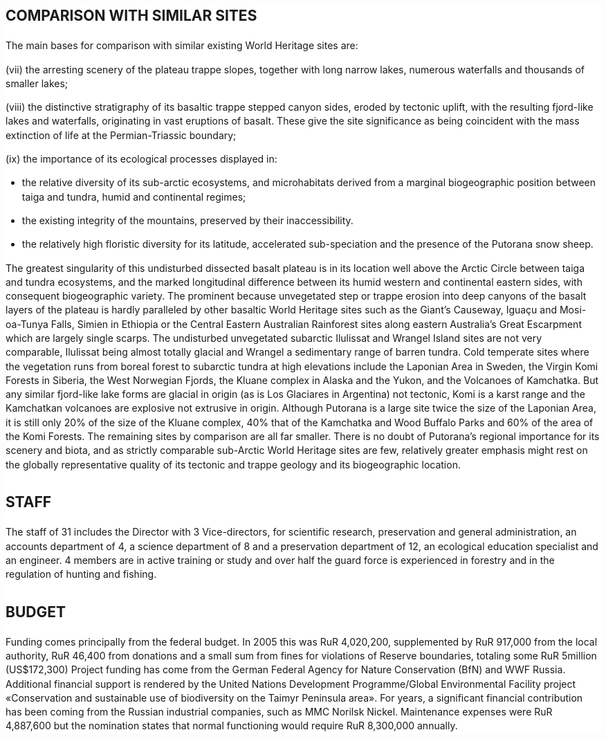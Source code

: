 COMPARISON WITH SIMILAR SITES
-----------------------------

The main bases for comparison with similar existing World Heritage sites are:

\(vii) the arresting scenery of the plateau trappe slopes, together with long narrow lakes, numerous waterfalls and thousands of smaller lakes;

\(viii) the distinctive stratigraphy of its basaltic trappe stepped canyon sides, eroded by tectonic uplift, with the resulting fjord-like lakes and waterfalls, originating in vast eruptions of basalt. These give the site significance as being coincident with the mass extinction of life at the Permian-Triassic boundary;

\(ix) the importance of its ecological processes displayed in:

-   the relative diversity of its sub-arctic ecosystems, and microhabitats derived from a marginal biogeographic position between taiga and tundra, humid and continental regimes;

-   the existing integrity of the mountains, preserved by their inaccessibility.

-   the relatively high floristic diversity for its latitude, accelerated sub-speciation and the presence of the Putorana snow sheep.

The greatest singularity of this undisturbed dissected basalt plateau is in its location well above the Arctic Circle between taiga and tundra ecosystems, and the marked longitudinal difference between its humid western and continental eastern sides, with consequent biogeographic variety. The prominent because unvegetated step or trappe erosion into deep canyons of the basalt layers of the plateau is hardly paralleled by other basaltic World Heritage sites such as the Giant’s Causeway, Iguaçu and Mosi-oa-Tunya Falls, Simien in Ethiopia or the Central Eastern Australian Rainforest sites along eastern Australia’s Great Escarpment which are largely single scarps. The undisturbed unvegetated subarctic Ilulissat and Wrangel Island sites are not very comparable, Ilulissat being almost totally glacial and Wrangel a sedimentary range of barren tundra. Cold temperate sites where the vegetation runs from boreal forest to subarctic tundra at high elevations include the Laponian Area in Sweden, the Virgin Komi Forests in Siberia, the West Norwegian Fjords, the Kluane complex in Alaska and the Yukon, and the Volcanoes of Kamchatka. But any similar fjord-like lake forms are glacial in origin (as is Los Glaciares in Argentina) not tectonic, Komi is a karst range and the Kamchatkan volcanoes are explosive not extrusive in origin. Although Putorana is a large site twice the size of the Laponian Area, it is still only 20% of the size of the Kluane complex, 40% that of the Kamchatka and Wood Buffalo Parks and 60% of the area of the Komi Forests. The remaining sites by comparison are all far smaller. There is no doubt of Putorana’s regional importance for its scenery and biota, and as strictly comparable sub-Arctic World Heritage sites are few, relatively greater emphasis might rest on the globally representative quality of its tectonic and trappe geology and its biogeographic location.

STAFF
-----

The staff of 31 includes the Director with 3 Vice-directors, for scientific research, preservation and general administration, an accounts department of 4, a science department of 8 and a preservation department of 12, an ecological education specialist and an engineer. 4 members are in active training or study and over half the guard force is experienced in forestry and in the regulation of hunting and fishing.

BUDGET
------

Funding comes principally from the federal budget. In 2005 this was RuR 4,020,200, supplemented by RuR 917,000 from the local authority, RuR 46,400 from donations and a small sum from fines for violations of Reserve boundaries, totaling some RuR 5million (US\$172,300) Project funding has come from the German Federal Agency for Nature Conservation (BfN) and WWF Russia. Additional financial support is rendered by the United Nations Development Programme/Global Environmental Facility project «Conservation and sustainable use of biodiversity on the Taimyr Peninsula area». For years, a significant financial contribution has been coming from the Russian industrial companies, such as MMC Norilsk Nickel. Maintenance expenses were RuR 4,887,600 but the nomination states that normal functioning would require RuR 8,300,000 annually.
